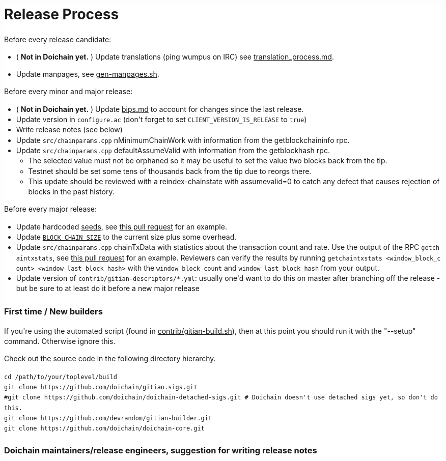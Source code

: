Release Process
====================

Before every release candidate:

* ( **Not in Doichain yet.** ) Update translations (ping wumpus on IRC) see [translation_process.md](https://github.com/doichain/doichain-core/blob/master/doc/translation_process.md#synchronising-translations).

* Update manpages, see [gen-manpages.sh](https://github.com/bitcoin/bitcoin/blob/master/contrib/devtools/README.md#gen-manpagessh).

Before every minor and major release:

* ( **Not in Doichain yet.** ) Update [bips.md](bips.md) to account for changes since the last release.
* Update version in `configure.ac` (don't forget to set `CLIENT_VERSION_IS_RELEASE` to `true`)
* Write release notes (see below)
* Update `src/chainparams.cpp` nMinimumChainWork with information from the getblockchaininfo rpc.
* Update `src/chainparams.cpp` defaultAssumeValid with information from the getblockhash rpc.
  - The selected value must not be orphaned so it may be useful to set the value two blocks back from the tip.
  - Testnet should be set some tens of thousands back from the tip due to reorgs there.
  - This update should be reviewed with a reindex-chainstate with assumevalid=0 to catch any defect
     that causes rejection of blocks in the past history.

Before every major release:

* Update hardcoded [seeds](/contrib/seeds/README.md), see [this pull request](https://github.com/bitcoin/bitcoin/pull/7415) for an example.
* Update [`BLOCK_CHAIN_SIZE`](/src/qt/intro.cpp) to the current size plus some overhead.
* Update `src/chainparams.cpp` chainTxData with statistics about the transaction count and rate. Use the output of the RPC `getchaintxstats`, see
  [this pull request](https://github.com/bitcoin/bitcoin/pull/12270) for an example. Reviewers can verify the results by running `getchaintxstats <window_block_count> <window_last_block_hash>` with the `window_block_count` and `window_last_block_hash` from your output.
* Update version of `contrib/gitian-descriptors/*.yml`: usually one'd want to do this on master after branching off the release - but be sure to at least do it before a new major release

### First time / New builders

If you're using the automated script (found in [contrib/gitian-build.sh](/contrib/gitian-build.sh)), then at this point you should run it with the "--setup" command. Otherwise ignore this.

Check out the source code in the following directory hierarchy.

    cd /path/to/your/toplevel/build
    git clone https://github.com/doichain/gitian.sigs.git
    #git clone https://github.com/doichain/doichain-detached-sigs.git # Doichain doesn't use detached sigs yet, so don't do this.
    git clone https://github.com/devrandom/gitian-builder.git
    git clone https://github.com/doichain/doichain-core.git

### Doichain maintainers/release engineers, suggestion for writing release notes

